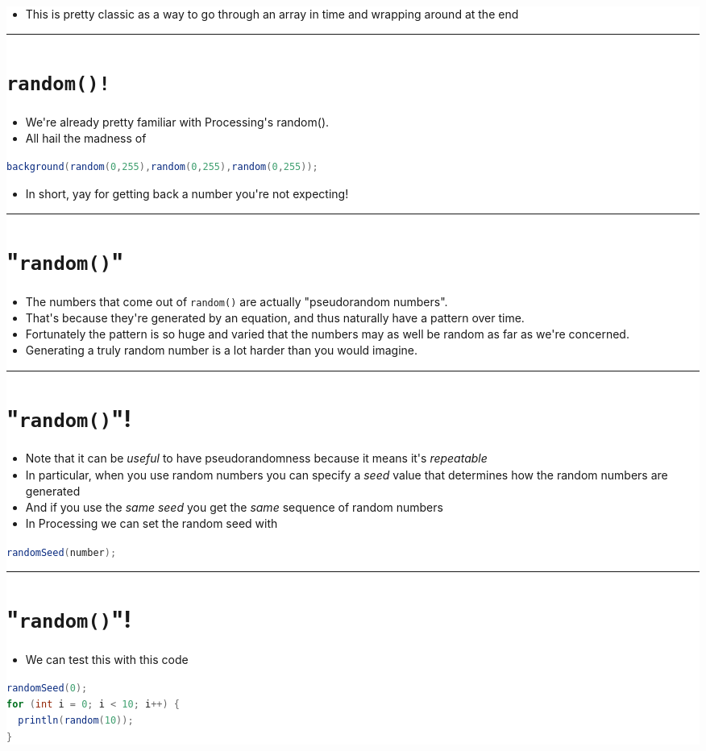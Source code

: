 - This is pretty classic as a way to go through an array in time and wrapping around at the end


---

# `random()!`

- We're already pretty familiar with Processing's random().
- All hail the madness of

```java
background(random(0,255),random(0,255),random(0,255));
```

- In short, yay for getting back a number you're not expecting!

---

# "`random()`"

- The numbers that come out of `random()` are actually "pseudorandom numbers".
- That's because they're generated by an equation, and thus naturally have a pattern over time.
- Fortunately the pattern is so huge and varied that the numbers may as well be random as far as we're concerned.
- Generating a truly random number is a lot harder than you would imagine.

---

# "`random()`"!

- Note that it can be _useful_ to have pseudorandomness because it means it's _repeatable_
- In particular, when you use random numbers you can specify a _seed_ value that determines how the random numbers are generated
- And if you use the _same seed_ you get the _same_ sequence of random numbers
- In Processing we can set the random seed with

```java
randomSeed(number);
```

---

# "`random()`"!

- We can test this with this code

```java
randomSeed(0);
for (int i = 0; i < 10; i++) {
  println(random(10));
}
```
